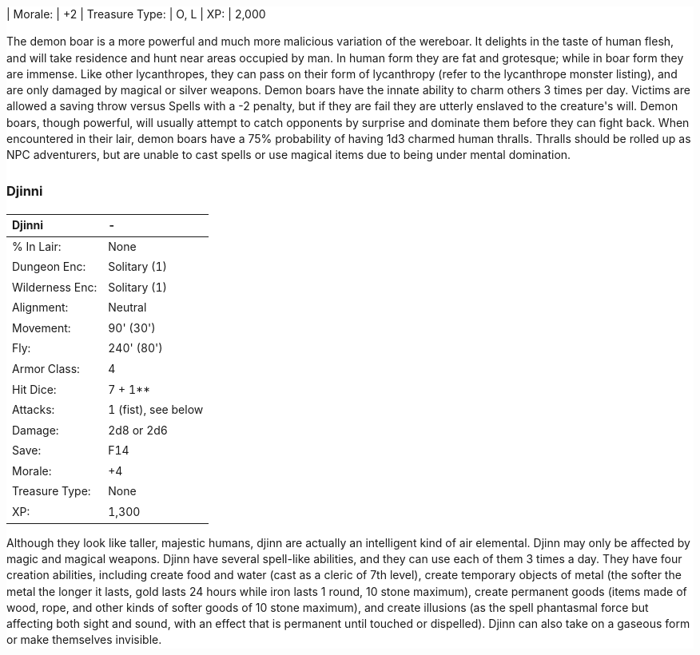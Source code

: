 | Morale:         | +2
| Treasure Type:  | O, L
| XP:             | 2,000

The demon boar is a more powerful and much more malicious variation of the wereboar. It delights in the taste of human flesh, and will take residence and hunt near areas occupied by man. In human form they are fat and grotesque; while in boar form they are immense. Like other lycanthropes, they can pass on their form of lycanthropy (refer to the lycanthrope monster listing), and are only damaged by magical or silver weapons. Demon boars have the innate ability to charm others 3 times per day. Victims are allowed a saving throw versus Spells with a -2 penalty, but if they are fail they are utterly enslaved to the creature's will. Demon boars, though powerful, will usually attempt to catch opponents by surprise and dominate them before they can fight back. When encountered in their lair, demon boars have a 75% probability of having 1d3 charmed human thralls. Thralls should be rolled up as NPC adventurers, but are unable to cast spells or use magical items due to being under mental domination.


### Djinni

| Djinni          | -
| :-------------- | :------------------------------
| % In Lair:      | None
| Dungeon Enc:    | Solitary (1)
| Wilderness Enc: | Solitary (1)
| Alignment:      | Neutral
| Movement:       | 90' (30')
| Fly:            | 240' (80')
| Armor Class:    | 4
| Hit Dice:       | 7 + 1**
| Attacks:        | 1 (fist), see below
| Damage:         | 2d8 or 2d6
| Save:           | F14
| Morale:         | +4
| Treasure Type:  | None
| XP:             | 1,300

Although they look like taller, majestic humans, djinn are actually an intelligent kind of air elemental. Djinn may only be affected by magic and magical weapons. Djinn have several spell-like abilities, and they can use each of them 3 times a day. They have four creation abilities, including create food and water (cast as a cleric of 7th level), create temporary objects of metal (the softer the metal the longer it lasts, gold lasts 24 hours while iron lasts 1 round, 10 stone maximum), create permanent goods (items made of wood, rope, and other kinds of softer goods of 10 stone maximum), and create illusions (as the spell phantasmal force but affecting both sight and sound, with an effect that is permanent until touched or dispelled). Djinn can also take on a gaseous form or make themselves invisible.
